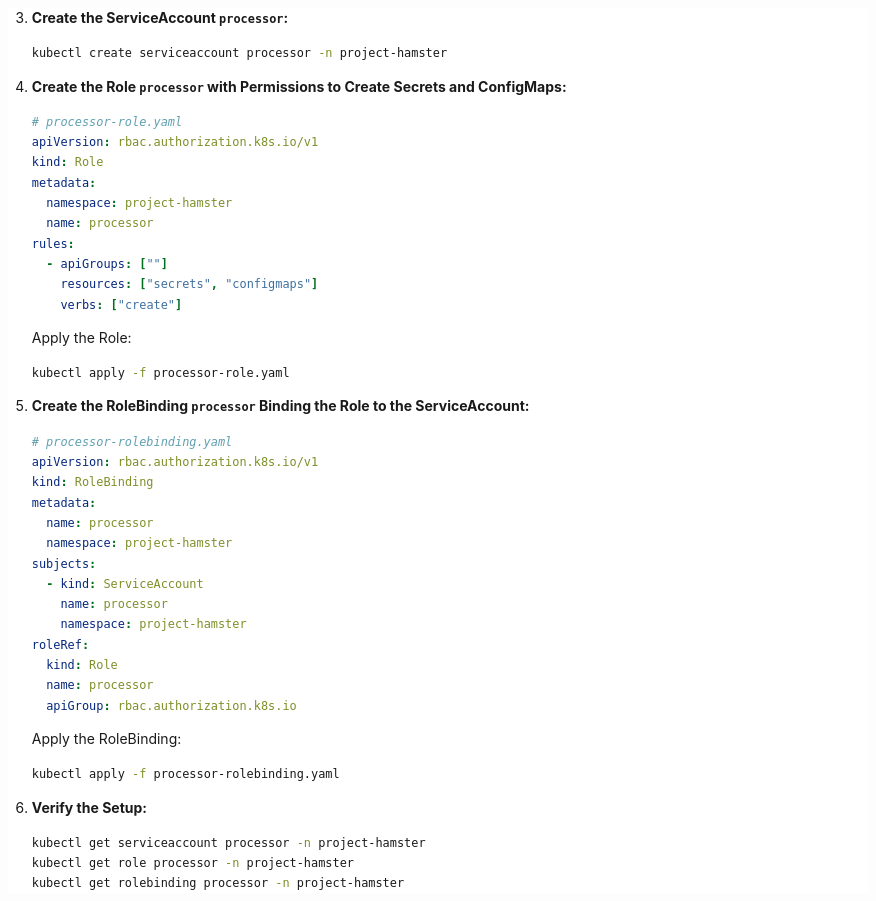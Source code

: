 3. **Create the ServiceAccount `processor`:**

   ```bash
   kubectl create serviceaccount processor -n project-hamster
   ```

4. **Create the Role `processor` with Permissions to Create Secrets and ConfigMaps:**

   ```yaml
   # processor-role.yaml
   apiVersion: rbac.authorization.k8s.io/v1
   kind: Role
   metadata:
     namespace: project-hamster
     name: processor
   rules:
     - apiGroups: [""]
       resources: ["secrets", "configmaps"]
       verbs: ["create"]
   ```

   Apply the Role:

   ```bash
   kubectl apply -f processor-role.yaml
   ```

5. **Create the RoleBinding `processor` Binding the Role to the ServiceAccount:**

   ```yaml
   # processor-rolebinding.yaml
   apiVersion: rbac.authorization.k8s.io/v1
   kind: RoleBinding
   metadata:
     name: processor
     namespace: project-hamster
   subjects:
     - kind: ServiceAccount
       name: processor
       namespace: project-hamster
   roleRef:
     kind: Role
     name: processor
     apiGroup: rbac.authorization.k8s.io
   ```

   Apply the RoleBinding:

   ```bash
   kubectl apply -f processor-rolebinding.yaml
   ```

6. **Verify the Setup:**

   ```bash
   kubectl get serviceaccount processor -n project-hamster
   kubectl get role processor -n project-hamster
   kubectl get rolebinding processor -n project-hamster
   ```
